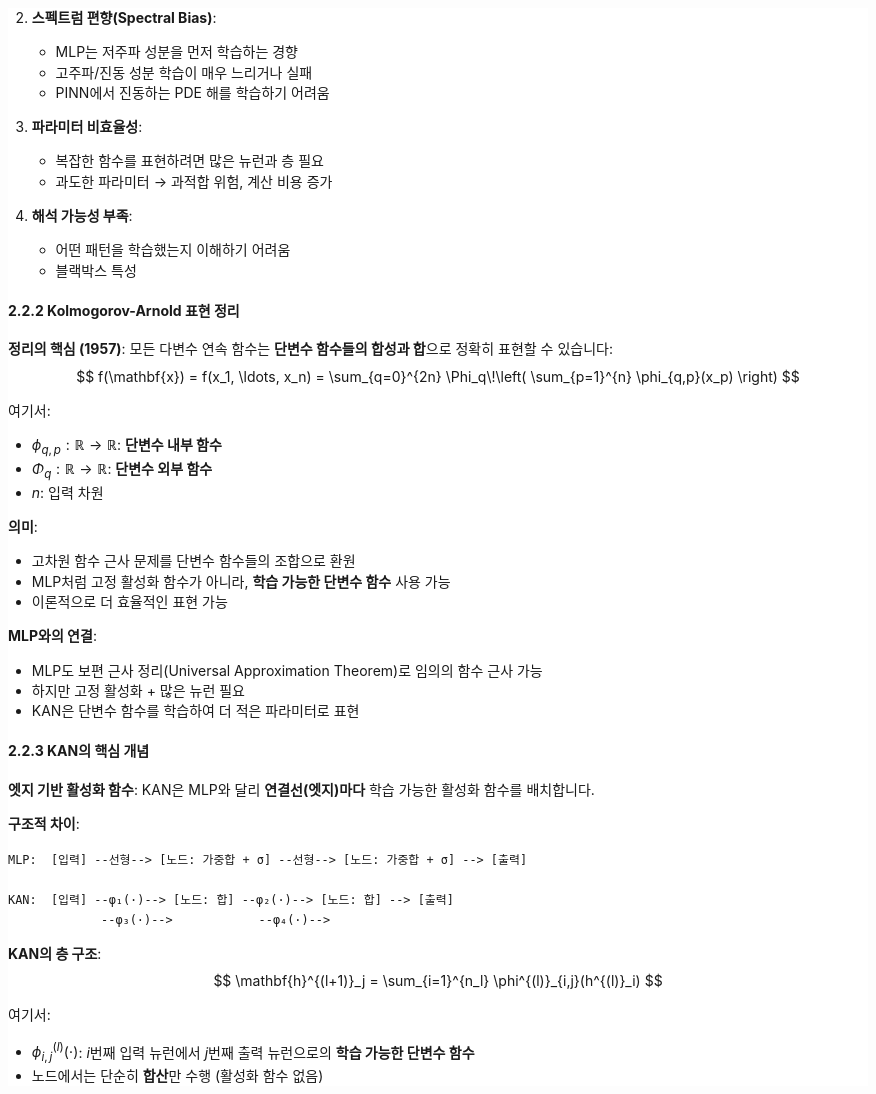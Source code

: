2. **스펙트럼 편향(Spectral Bias)**:
   - MLP는 저주파 성분을 먼저 학습하는 경향
   - 고주파/진동 성분 학습이 매우 느리거나 실패
   - PINN에서 진동하는 PDE 해를 학습하기 어려움

3. **파라미터 비효율성**:
   - 복잡한 함수를 표현하려면 많은 뉴런과 층 필요
   - 과도한 파라미터 → 과적합 위험, 계산 비용 증가

4. **해석 가능성 부족**:
   - 어떤 패턴을 학습했는지 이해하기 어려움
   - 블랙박스 특성

#### 2.2.2 Kolmogorov-Arnold 표현 정리

**정리의 핵심 (1957)**:
모든 다변수 연속 함수는 **단변수 함수들의 합성과 합**으로 정확히 표현할 수 있습니다:
$$
f(\mathbf{x}) = f(x_1, \ldots, x_n) = \sum_{q=0}^{2n} \Phi_q\!\left( \sum_{p=1}^{n} \phi_{q,p}(x_p) \right)
$$

여기서:
- $\phi_{q,p}: \mathbb{R} \to \mathbb{R}$: **단변수 내부 함수**
- $\Phi_q: \mathbb{R} \to \mathbb{R}$: **단변수 외부 함수**
- $n$: 입력 차원

**의미**:
- 고차원 함수 근사 문제를 단변수 함수들의 조합으로 환원
- MLP처럼 고정 활성화 함수가 아니라, **학습 가능한 단변수 함수** 사용 가능
- 이론적으로 더 효율적인 표현 가능

**MLP와의 연결**:
- MLP도 보편 근사 정리(Universal Approximation Theorem)로 임의의 함수 근사 가능
- 하지만 고정 활성화 + 많은 뉴런 필요
- KAN은 단변수 함수를 학습하여 더 적은 파라미터로 표현

#### 2.2.3 KAN의 핵심 개념

**엣지 기반 활성화 함수**:
KAN은 MLP와 달리 **연결선(엣지)마다** 학습 가능한 활성화 함수를 배치합니다.

**구조적 차이**:
```
MLP:  [입력] --선형--> [노드: 가중합 + σ] --선형--> [노드: 가중합 + σ] --> [출력]
      
KAN:  [입력] --φ₁(·)--> [노드: 합] --φ₂(·)--> [노드: 합] --> [출력]
             --φ₃(·)-->            --φ₄(·)-->
```

**KAN의 층 구조**:
$$
\mathbf{h}^{(l+1)}_j = \sum_{i=1}^{n_l} \phi^{(l)}_{i,j}(h^{(l)}_i)
$$

여기서:
- $\phi^{(l)}_{i,j}(\cdot)$: $i$번째 입력 뉴런에서 $j$번째 출력 뉴런으로의 **학습 가능한 단변수 함수**
- 노드에서는 단순히 **합산**만 수행 (활성화 함수 없음)
